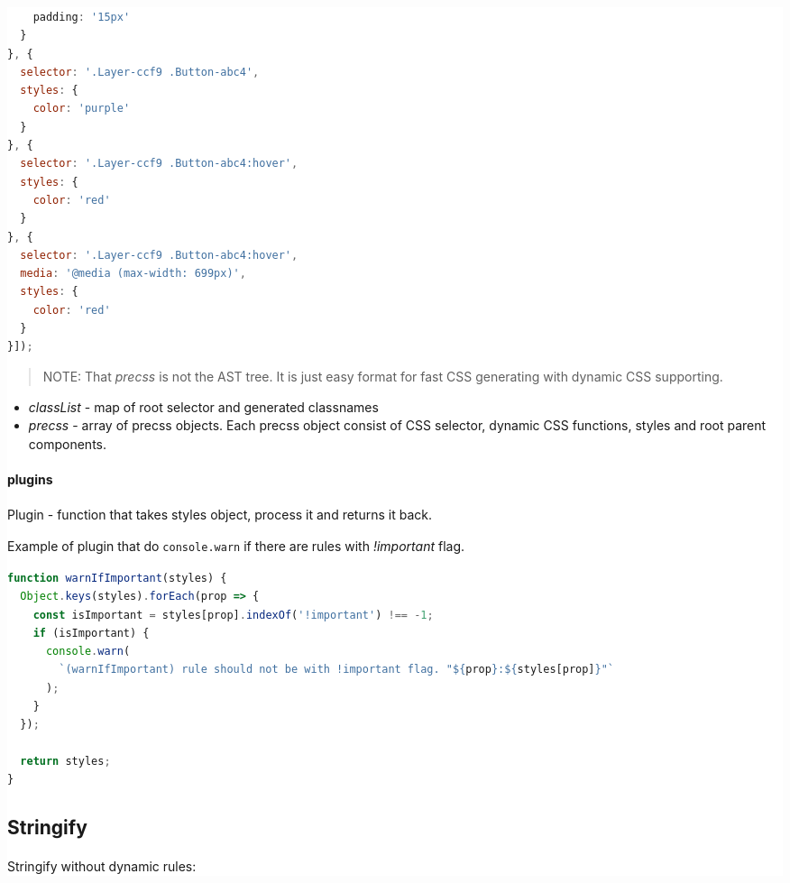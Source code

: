 ```js
    padding: '15px'
  }
}, {
  selector: '.Layer-ccf9 .Button-abc4',
  styles: {
    color: 'purple'
  }
}, {
  selector: '.Layer-ccf9 .Button-abc4:hover',
  styles: {
    color: 'red'
  }
}, {
  selector: '.Layer-ccf9 .Button-abc4:hover',
  media: '@media (max-width: 699px)',
  styles: {
    color: 'red'
  }
}]);
```

> NOTE: That *precss* is not the AST tree. It is just easy format for fast CSS generating with dynamic CSS supporting.

- *classList* - map of root selector and generated classnames
- *precss* - array of precss objects. Each precss object consist of CSS selector, dynamic CSS functions, styles and root parent components.


#### plugins

Plugin - function that takes styles object, process it and returns it back.

Example of plugin that do `console.warn`  if there are rules with *!important* flag.

```js
function warnIfImportant(styles) {
  Object.keys(styles).forEach(prop => {
    const isImportant = styles[prop].indexOf('!important') !== -1;
    if (isImportant) {
      console.warn(
        `(warnIfImportant) rule should not be with !important flag. "${prop}:${styles[prop]}"`
      );
    }
  });

  return styles;
}
```


## Stringify

Stringify without dynamic rules:

